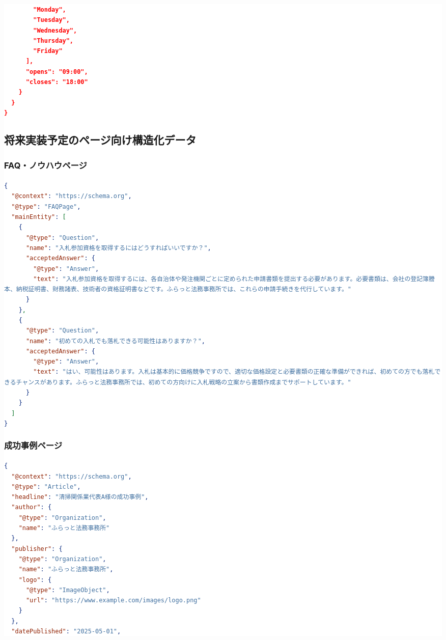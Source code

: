 ```json
        "Monday",
        "Tuesday",
        "Wednesday",
        "Thursday",
        "Friday"
      ],
      "opens": "09:00",
      "closes": "18:00"
    }
  }
}
```

## 将来実装予定のページ向け構造化データ

### FAQ・ノウハウページ
```json
{
  "@context": "https://schema.org",
  "@type": "FAQPage",
  "mainEntity": [
    {
      "@type": "Question",
      "name": "入札参加資格を取得するにはどうすればいいですか？",
      "acceptedAnswer": {
        "@type": "Answer",
        "text": "入札参加資格を取得するには、各自治体や発注機関ごとに定められた申請書類を提出する必要があります。必要書類は、会社の登記簿謄本、納税証明書、財務諸表、技術者の資格証明書などです。ふらっと法務事務所では、これらの申請手続きを代行しています。"
      }
    },
    {
      "@type": "Question",
      "name": "初めての入札でも落札できる可能性はありますか？",
      "acceptedAnswer": {
        "@type": "Answer",
        "text": "はい、可能性はあります。入札は基本的に価格競争ですので、適切な価格設定と必要書類の正確な準備ができれば、初めての方でも落札できるチャンスがあります。ふらっと法務事務所では、初めての方向けに入札戦略の立案から書類作成までサポートしています。"
      }
    }
  ]
}
```

### 成功事例ページ
```json
{
  "@context": "https://schema.org",
  "@type": "Article",
  "headline": "清掃関係業代表A様の成功事例",
  "author": {
    "@type": "Organization",
    "name": "ふらっと法務事務所"
  },
  "publisher": {
    "@type": "Organization",
    "name": "ふらっと法務事務所",
    "logo": {
      "@type": "ImageObject",
      "url": "https://www.example.com/images/logo.png"
    }
  },
  "datePublished": "2025-05-01",
```